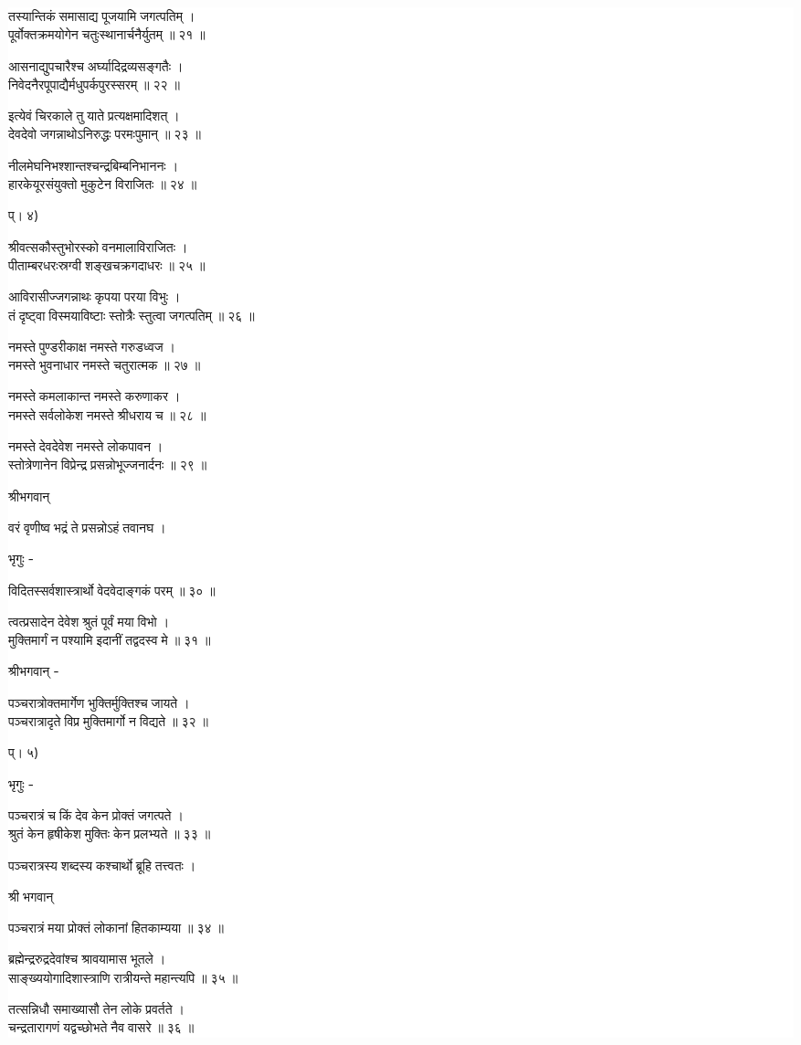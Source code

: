 तस्यान्तिकं समासाद्य पूजयामि जगत्पतिम् ।  
पूर्वोक्तक्रमयोगेन चतुःस्थानार्चनैर्युतम् ॥ २१ ॥  
  
आसनाद्युपचारैश्च अर्घ्यादिद्रव्यसङ्गतैः ।  
निवेदनैरपूपाद्यैर्मधुपर्कपुरस्सरम् ॥ २२ ॥  
  
इत्येवं चिरकाले तु याते प्रत्यक्षमादिशत् ।  
देवदेवो जगन्नाथोऽनिरुद्धः परमःपुमान् ॥ २३ ॥  
  
नीलमेघनिभश्शान्तश्चन्द्रबिम्बनिभाननः ।  
हारकेयूरसंयुक्तो मुकुटेन विराजितः ॥ २४ ॥  
  
प्। ४)  
  
श्रीवत्सकौस्तुभोरस्को वनमालाविराजितः ।  
पीताम्बरधरःस्रग्वी शङ्खचक्रगदाधरः ॥ २५ ॥  
  
आविरासीज्जगन्नाथः कृपया परया विभुः ।  
तं दृष्ट्वा विस्मयाविष्टाः स्तोत्रैः स्तुत्वा जगत्पतिम् ॥ २६ ॥  
  
नमस्ते पुण्डरीकाक्ष नमस्ते गरुडध्वज ।  
नमस्ते भुवनाधार नमस्ते चतुरात्मक ॥ २७ ॥  
  
नमस्ते कमलाकान्त नमस्ते करुणाकर ।  
नमस्ते सर्वलोकेश नमस्ते श्रीधराय च ॥ २८ ॥  
  
नमस्ते देवदेवेश नमस्ते लोकपावन ।  
स्तोत्रेणानेन विप्रेन्द्र प्रसन्नोभूज्जनार्दनः ॥ २९ ॥  
  
श्रीभगवान्   
  
वरं वृणीष्व भद्रं ते प्रसन्नोऽहं तवानघ ।  
  
भृगुः -  
  
विदितस्सर्वशास्त्रार्थो वेदवेदाङ्गकं परम् ॥ ३० ॥  
  
त्वत्प्रसादेन देवेश श्रुतं पूर्वं मया विभो ।  
मुक्तिमार्गं न पश्यामि इदानीं तद्वदस्व मे ॥ ३१ ॥  
  
श्रीभगवान् -  
  
पञ्चरात्रोक्तमार्गेण भुक्तिर्मुक्तिश्च जायते ।  
पञ्चरात्रादृते विप्र मुक्तिमार्गो न विद्यते ॥ ३२ ॥  
  
प्। ५)  
  
भृगुः -  
  
पञ्चरात्रं च किं देव केन प्रोक्तं जगत्पते ।  
श्रुतं केन हृषीकेश मुक्तिः केन प्रलभ्यते ॥ ३३ ॥  
  
पञ्चरात्रस्य शब्दस्य कश्चार्थो ब्रूहि तत्त्वतः ।  
  
श्री भगवान्  
  
पञ्चरात्रं मया प्रोक्तं लोकानां हितकाम्यया ॥ ३४ ॥  
  
ब्रह्मेन्द्ररुद्रदेवांश्च श्रावयामास भूतले ।  
साङ्ख्ययोगादिशास्त्राणि रात्रीयन्ते महान्त्यपि ॥ ३५ ॥  
  
तत्सन्निधौ समाख्यासौ तेन लोके प्रवर्तते ।  
चन्द्रतारागणं यद्वच्छोभते नैव वासरे ॥ ३६ ॥  
  